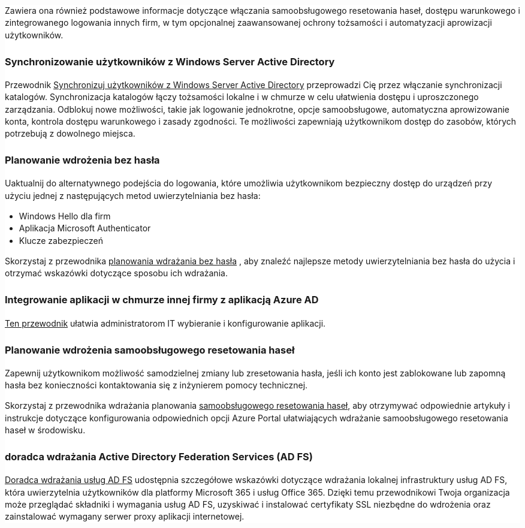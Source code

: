 Zawiera ona również podstawowe informacje dotyczące włączania samoobsługowego resetowania haseł, dostępu warunkowego i zintegrowanego logowania innych firm, w tym opcjonalnej zaawansowanej ochrony tożsamości i automatyzacji aprowizacji użytkowników.

### <a name="sync-users-from-your-windows-server-active-directory"></a>Synchronizowanie użytkowników z Windows Server Active Directory

Przewodnik [Synchronizuj użytkowników z Windows Server Active Directory](https://aka.ms/directorysyncsetup) przeprowadzi Cię przez włączanie synchronizacji katalogów. Synchronizacja katalogów łączy tożsamości lokalne i w chmurze w celu ułatwienia dostępu i uproszczonego zarządzania. Odblokuj nowe możliwości, takie jak logowanie jednokrotne, opcje samoobsługowe, automatyczna aprowizowanie konta, kontrola dostępu warunkowego i zasady zgodności. Te możliwości zapewniają użytkownikom dostęp do zasobów, których potrzebują z dowolnego miejsca.

### <a name="plan-your-passwordless-deployment"></a>Planowanie wdrożenia bez hasła

Uaktualnij do alternatywnego podejścia do logowania, które umożliwia użytkownikom bezpieczny dostęp do urządzeń przy użyciu jednej z następujących metod uwierzytelniania bez hasła:

- Windows Hello dla firm
- Aplikacja Microsoft Authenticator
- Klucze zabezpieczeń

Skorzystaj z przewodnika [planowania wdrażania bez hasła](https://aka.ms/passwordlesssetup) , aby znaleźć najlepsze metody uwierzytelniania bez hasła do użycia i otrzymać wskazówki dotyczące sposobu ich wdrażania.

### <a name="integrate-a-third-party-cloud-app-with-azure-ad"></a>Integrowanie aplikacji w chmurze innej firmy z aplikacją Azure AD

[Ten przewodnik](https://admin.microsoft.com/Adminportal/Home?source=applauncher#/azureadappintegration) ułatwia administratorom IT wybieranie i konfigurowanie aplikacji.

### <a name="plan-your-self-service-password-reset-sspr-deployment"></a>Planowanie wdrożenia samoobsługowego resetowania haseł

Zapewnij użytkownikom możliwość samodzielnej zmiany lub zresetowania hasła, jeśli ich konto jest zablokowane lub zapomną hasła bez konieczności kontaktowania się z inżynierem pomocy technicznej.

Skorzystaj z przewodnika wdrażania planowania [samoobsługowego resetowania haseł](https://aka.ms/SSPRSetupGuide), aby otrzymywać odpowiednie artykuły i instrukcje dotyczące konfigurowania odpowiednich opcji Azure Portal ułatwiających wdrażanie samoobsługowego resetowania haseł w środowisku.

### <a name="active-directory-federation-services-ad-fs-deployment-advisor"></a>doradca wdrażania Active Directory Federation Services (AD FS)

[Doradca wdrażania usług AD FS](https://aka.ms/adfsguidance) udostępnia szczegółowe wskazówki dotyczące wdrażania lokalnej infrastruktury usług AD FS, która uwierzytelnia użytkowników dla platformy Microsoft 365 i usług Office 365. Dzięki temu przewodnikowi Twoja organizacja może przeglądać składniki i wymagania usług AD FS, uzyskiwać i instalować certyfikaty SSL niezbędne do wdrożenia oraz zainstalować wymagany serwer proxy aplikacji internetowej.
